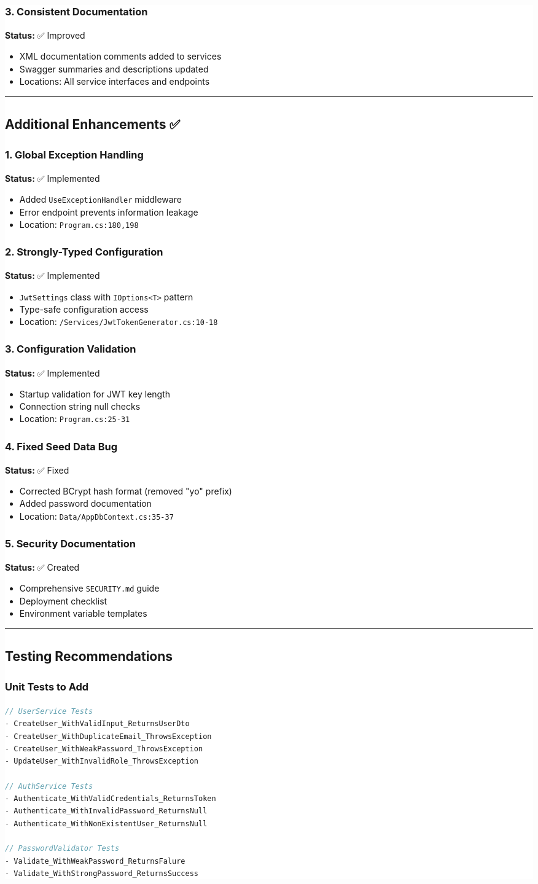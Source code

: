### 3. **Consistent Documentation**
**Status:** ✅ Improved
- XML documentation comments added to services
- Swagger summaries and descriptions updated
- Locations: All service interfaces and endpoints

---

## Additional Enhancements ✅

### 1. **Global Exception Handling**
**Status:** ✅ Implemented
- Added `UseExceptionHandler` middleware
- Error endpoint prevents information leakage
- Location: `Program.cs:180,198`

### 2. **Strongly-Typed Configuration**
**Status:** ✅ Implemented
- `JwtSettings` class with `IOptions<T>` pattern
- Type-safe configuration access
- Location: `/Services/JwtTokenGenerator.cs:10-18`

### 3. **Configuration Validation**
**Status:** ✅ Implemented
- Startup validation for JWT key length
- Connection string null checks
- Location: `Program.cs:25-31`

### 4. **Fixed Seed Data Bug**
**Status:** ✅ Fixed
- Corrected BCrypt hash format (removed "yo" prefix)
- Added password documentation
- Location: `Data/AppDbContext.cs:35-37`

### 5. **Security Documentation**
**Status:** ✅ Created
- Comprehensive `SECURITY.md` guide
- Deployment checklist
- Environment variable templates

---

## Testing Recommendations

### Unit Tests to Add
```csharp
// UserService Tests
- CreateUser_WithValidInput_ReturnsUserDto
- CreateUser_WithDuplicateEmail_ThrowsException
- CreateUser_WithWeakPassword_ThrowsException
- UpdateUser_WithInvalidRole_ThrowsException

// AuthService Tests
- Authenticate_WithValidCredentials_ReturnsToken
- Authenticate_WithInvalidPassword_ReturnsNull
- Authenticate_WithNonExistentUser_ReturnsNull

// PasswordValidator Tests
- Validate_WithWeakPassword_ReturnsFalure
- Validate_WithStrongPassword_ReturnsSuccess
```